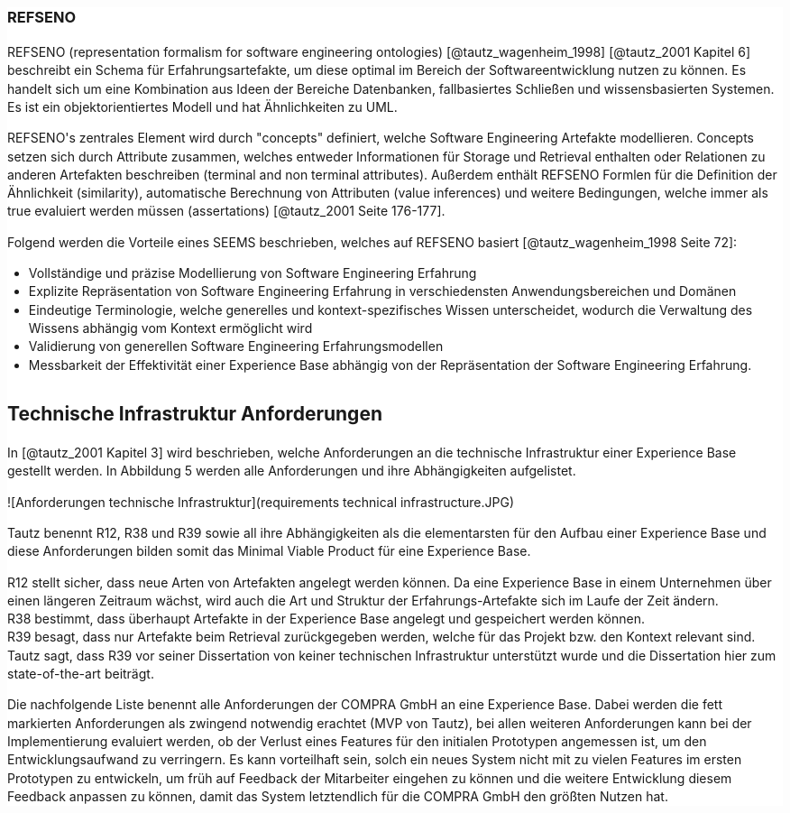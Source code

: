 ### REFSENO
REFSENO (representation formalism for software engineering ontologies) [@tautz_wagenheim_1998] [@tautz_2001 Kapitel 6] beschreibt ein Schema für Erfahrungsartefakte, um diese optimal im Bereich der Softwareentwicklung nutzen zu können.
Es handelt sich um eine Kombination aus Ideen der Bereiche Datenbanken, fallbasiertes Schließen und wissensbasierten Systemen. Es ist ein objektorientiertes Modell und hat Ähnlichkeiten zu UML.

REFSENO's zentrales Element wird durch "concepts" definiert, welche Software Engineering Artefakte modellieren. Concepts setzen sich durch Attribute zusammen, welches entweder Informationen für Storage und Retrieval enthalten oder Relationen zu anderen Artefakten beschreiben (terminal and non terminal attributes).
Außerdem enthält REFSENO Formlen für die Definition der Ähnlichkeit (similarity), automatische Berechnung von Attributen (value inferences) und weitere Bedingungen, welche immer als true evaluiert werden müssen (assertations) [@tautz_2001 Seite 176-177].

Folgend werden die Vorteile eines SEEMS beschrieben, welches auf REFSENO basiert [@tautz_wagenheim_1998 Seite 72]:

* Vollständige und präzise Modellierung von Software Engineering Erfahrung
* Explizite Repräsentation von Software Engineering Erfahrung in verschiedensten Anwendungsbereichen und Domänen
* Eindeutige Terminologie, welche generelles und kontext-spezifisches Wissen unterscheidet, wodurch die Verwaltung des Wissens abhängig vom Kontext ermöglicht wird
* Validierung von generellen Software Engineering Erfahrungsmodellen
* Messbarkeit der Effektivität einer Experience Base abhängig von der Repräsentation der Software Engineering Erfahrung.


## Technische Infrastruktur Anforderungen
In [@tautz_2001 Kapitel 3] wird beschrieben, welche Anforderungen an die technische Infrastruktur einer Experience Base gestellt werden.
In Abbildung 5 werden alle Anforderungen und ihre Abhängigkeiten aufgelistet.  

![Anforderungen technische Infrastruktur](requirements technical infrastructure.JPG)  

Tautz benennt R12, R38 und R39 sowie all ihre Abhängigkeiten als die elementarsten für den Aufbau einer Experience Base und diese Anforderungen bilden somit das Minimal Viable Product für eine Experience Base.

R12 stellt sicher, dass neue Arten von Artefakten angelegt werden können. Da eine Experience Base in einem Unternehmen über einen längeren Zeitraum wächst, wird auch die Art und Struktur der Erfahrungs-Artefakte sich im Laufe der Zeit ändern.  
R38 bestimmt, dass überhaupt Artefakte in der Experience Base angelegt und gespeichert werden können.  
R39 besagt, dass nur Artefakte beim Retrieval zurückgegeben werden, welche für das Projekt bzw. den Kontext relevant sind. Tautz sagt, dass R39 vor seiner Dissertation von keiner technischen Infrastruktur unterstützt wurde und die Dissertation hier zum state-of-the-art beiträgt.  

Die nachfolgende Liste benennt alle Anforderungen der COMPRA GmbH an eine Experience Base. Dabei werden die fett markierten Anforderungen als zwingend notwendig erachtet (MVP von Tautz), bei allen weiteren Anforderungen kann bei der Implementierung evaluiert werden, ob der Verlust eines Features für den initialen Prototypen angemessen ist, um den Entwicklungsaufwand zu verringern.
Es kann vorteilhaft sein, solch ein neues System nicht mit zu vielen Features im ersten Prototypen zu entwickeln, um früh auf Feedback der Mitarbeiter eingehen zu können und die weitere Entwicklung diesem Feedback anpassen zu können, damit das System letztendlich für die COMPRA GmbH den größten Nutzen hat.
